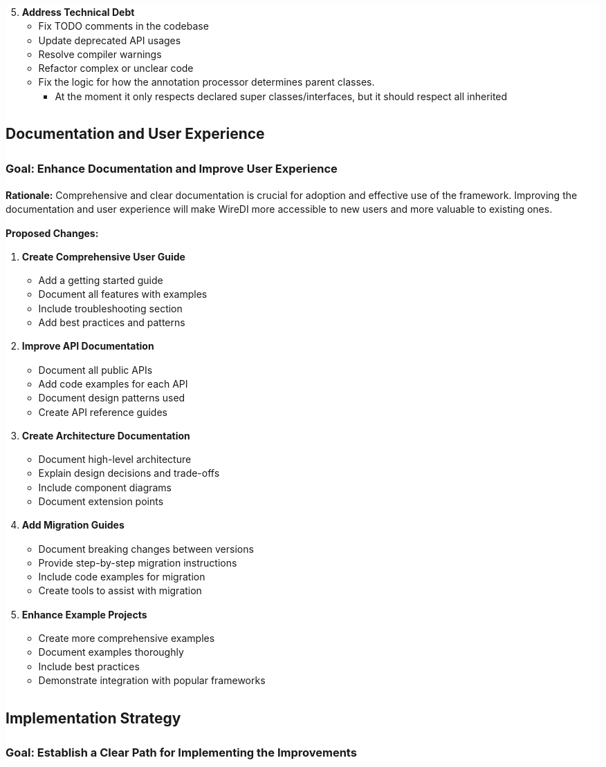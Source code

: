 5. **Address Technical Debt**
   - Fix TODO comments in the codebase
   - Update deprecated API usages
   - Resolve compiler warnings
   - Refactor complex or unclear code
   - Fix the logic for how the annotation processor determines parent classes.
     - At the moment it only respects declared super classes/interfaces, but it should respect all inherited

## Documentation and User Experience

### Goal: Enhance Documentation and Improve User Experience

**Rationale:** Comprehensive and clear documentation is crucial for adoption and effective use of the framework. Improving the documentation and user experience will make WireDI more accessible to new users and more valuable to existing ones.

**Proposed Changes:**

1. **Create Comprehensive User Guide**
   - Add a getting started guide
   - Document all features with examples
   - Include troubleshooting section
   - Add best practices and patterns

2. **Improve API Documentation**
   - Document all public APIs
   - Add code examples for each API
   - Document design patterns used
   - Create API reference guides

3. **Create Architecture Documentation**
   - Document high-level architecture
   - Explain design decisions and trade-offs
   - Include component diagrams
   - Document extension points

4. **Add Migration Guides**
   - Document breaking changes between versions
   - Provide step-by-step migration instructions
   - Include code examples for migration
   - Create tools to assist with migration

5. **Enhance Example Projects**
   - Create more comprehensive examples
   - Document examples thoroughly
   - Include best practices
   - Demonstrate integration with popular frameworks

## Implementation Strategy

### Goal: Establish a Clear Path for Implementing the Improvements
